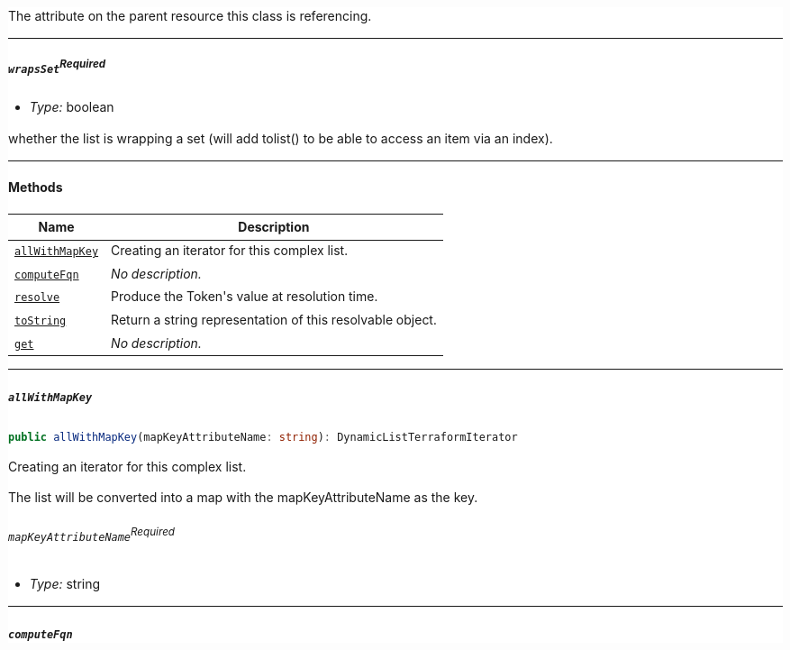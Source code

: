 The attribute on the parent resource this class is referencing.

---

##### `wrapsSet`<sup>Required</sup> <a name="wrapsSet" id="rhizo-co-terraform-provider-oci.dataOciCoreNetworkSecurityGroupVnics.DataOciCoreNetworkSecurityGroupVnicsFilterList.Initializer.parameter.wrapsSet"></a>

- *Type:* boolean

whether the list is wrapping a set (will add tolist() to be able to access an item via an index).

---

#### Methods <a name="Methods" id="Methods"></a>

| **Name** | **Description** |
| --- | --- |
| <code><a href="#rhizo-co-terraform-provider-oci.dataOciCoreNetworkSecurityGroupVnics.DataOciCoreNetworkSecurityGroupVnicsFilterList.allWithMapKey">allWithMapKey</a></code> | Creating an iterator for this complex list. |
| <code><a href="#rhizo-co-terraform-provider-oci.dataOciCoreNetworkSecurityGroupVnics.DataOciCoreNetworkSecurityGroupVnicsFilterList.computeFqn">computeFqn</a></code> | *No description.* |
| <code><a href="#rhizo-co-terraform-provider-oci.dataOciCoreNetworkSecurityGroupVnics.DataOciCoreNetworkSecurityGroupVnicsFilterList.resolve">resolve</a></code> | Produce the Token's value at resolution time. |
| <code><a href="#rhizo-co-terraform-provider-oci.dataOciCoreNetworkSecurityGroupVnics.DataOciCoreNetworkSecurityGroupVnicsFilterList.toString">toString</a></code> | Return a string representation of this resolvable object. |
| <code><a href="#rhizo-co-terraform-provider-oci.dataOciCoreNetworkSecurityGroupVnics.DataOciCoreNetworkSecurityGroupVnicsFilterList.get">get</a></code> | *No description.* |

---

##### `allWithMapKey` <a name="allWithMapKey" id="rhizo-co-terraform-provider-oci.dataOciCoreNetworkSecurityGroupVnics.DataOciCoreNetworkSecurityGroupVnicsFilterList.allWithMapKey"></a>

```typescript
public allWithMapKey(mapKeyAttributeName: string): DynamicListTerraformIterator
```

Creating an iterator for this complex list.

The list will be converted into a map with the mapKeyAttributeName as the key.

###### `mapKeyAttributeName`<sup>Required</sup> <a name="mapKeyAttributeName" id="rhizo-co-terraform-provider-oci.dataOciCoreNetworkSecurityGroupVnics.DataOciCoreNetworkSecurityGroupVnicsFilterList.allWithMapKey.parameter.mapKeyAttributeName"></a>

- *Type:* string

---

##### `computeFqn` <a name="computeFqn" id="rhizo-co-terraform-provider-oci.dataOciCoreNetworkSecurityGroupVnics.DataOciCoreNetworkSecurityGroupVnicsFilterList.computeFqn"></a>
